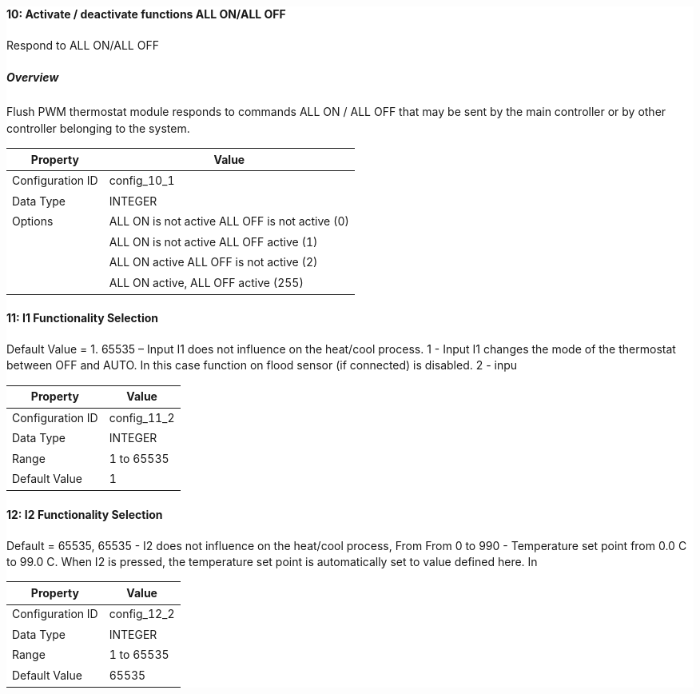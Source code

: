 
#### 10: Activate / deactivate functions ALL ON/ALL OFF

Respond to ALL ON/ALL OFF  


##### Overview 

Flush PWM thermostat module responds to commands ALL ON / ALL OFF that may be sent by the main controller or by other controller belonging to the system.           


| Property         | Value    |
|------------------|----------|
| Configuration ID | config_10_1 |
| Data Type        | INTEGER || Default Value | 255 |
| Options | ALL ON is not active ALL OFF is not active (0) |
|  | ALL ON is not active ALL OFF active (1) |
|  | ALL ON active ALL OFF is not active (2) |
|  | ALL ON active, ALL OFF active (255) |


#### 11: I1 Functionality Selection

Default Value = 1. 65535 – Input I1 does not influence on the heat/cool process. 1 - Input I1 changes the mode of the thermostat between OFF and AUTO. In this case function on flood sensor (if connected) is disabled. 2 - inpu


| Property         | Value    |
|------------------|----------|
| Configuration ID | config_11_2 |
| Data Type        | INTEGER |
| Range | 1 to 65535 |
| Default Value | 1 |


#### 12: I2 Functionality Selection

Default = 65535, 65535 - I2 does not influence on the heat/cool process, From From 0 to 990 - Temperature set point from 0.0 C to 99.0 C. When I2 is pressed, the temperature set point is automatically set to value defined here. In


| Property         | Value    |
|------------------|----------|
| Configuration ID | config_12_2 |
| Data Type        | INTEGER |
| Range | 1 to 65535 |
| Default Value | 65535 |
